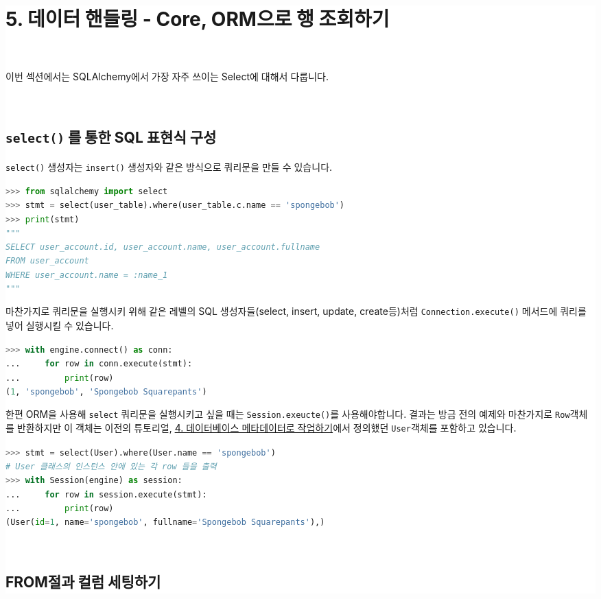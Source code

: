 # 5. 데이터 핸들링 - Core, ORM으로 행 조회하기

<br>

이번 섹션에서는 SQLAlchemy에서 가장 자주 쓰이는 Select에 대해서 다룹니다.

<br>

## `select()` 를 통한 SQL 표현식 구성

`select()` 생성자는 `insert()` 생성자와 같은 방식으로 쿼리문을 만들 수 있습니다.

```python
>>> from sqlalchemy import select
>>> stmt = select(user_table).where(user_table.c.name == 'spongebob')
>>> print(stmt)
"""
SELECT user_account.id, user_account.name, user_account.fullname
FROM user_account
WHERE user_account.name = :name_1
"""
```

마찬가지로 쿼리문을 실행시키 위해 같은 레벨의 SQL 생성자들(select, insert, update, create등)처럼 `Connection.execute()` 메서드에 쿼리를 넣어 실행시킬 수 있습니다.

```python
>>> with engine.connect() as conn:
...     for row in conn.execute(stmt):
...         print(row)
(1, 'spongebob', 'Spongebob Squarepants')
```

한편 ORM을 사용해 `select` 쿼리문을 실행시키고 싶을 때는 `Session.exeucte()`를 사용해야합니다. 
결과는 방금 전의 예제와 마찬가지로 `Row`객체를 반환하지만 이 객체는 이전의 튜토리얼, [4. 데이터베이스 메타데이터로 작업하기](https://github.com/SoogoonSoogoonPythonists/sqlalchemy-for-pythonist/blob/main/tutorial/4.%20%EB%8D%B0%EC%9D%B4%ED%84%B0%EB%B2%A0%EC%9D%B4%EC%8A%A4%20%EB%A9%94%ED%83%80%EB%8D%B0%EC%9D%B4%ED%84%B0%EB%A1%9C%20%EC%9E%91%EC%97%85%ED%95%98%EA%B8%B0.md#%ED%85%8C%EC%9D%B4%EB%B8%94%EC%97%90-%EB%A7%A4%ED%95%91%ED%95%A0-%ED%81%B4%EB%9E%98%EC%8A%A4-%EC%84%A0%EC%96%B8)에서 
정의했던 `User`객체를 포함하고 있습니다.

```python
>>> stmt = select(User).where(User.name == 'spongebob')
# User 클래스의 인스턴스 안에 있는 각 row 들을 출력
>>> with Session(engine) as session:
...     for row in session.execute(stmt):
...         print(row)
(User(id=1, name='spongebob', fullname='Spongebob Squarepants'),)
```

<br>

## FROM절과 컬럼 세팅하기
